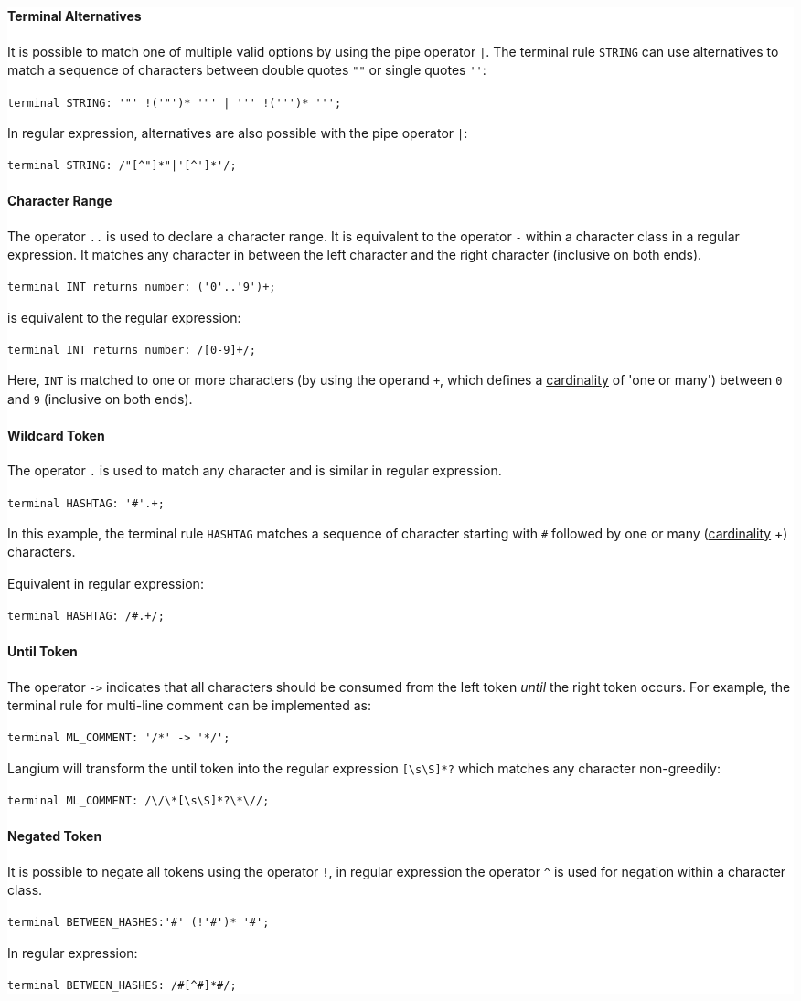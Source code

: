 #### Terminal Alternatives
It is possible to match one of multiple valid options by using the pipe operator `|`. The terminal rule `STRING` can use alternatives to match a sequence of characters between double quotes `""` or single quotes `''`:
```
terminal STRING: '"' !('"')* '"' | ''' !(''')* '''; 
```
In regular expression, alternatives are also possible with the pipe operator `|`:
```
terminal STRING: /"[^"]*"|'[^']*'/;
```

#### Character Range
The operator `..` is used to declare a character range. It is equivalent to the operator `-` within a character class in a regular expression. It matches any character in between the left character and the right character (inclusive on both ends).
```
terminal INT returns number: ('0'..'9')+;
```
is equivalent to the regular expression:
```
terminal INT returns number: /[0-9]+/;
```
Here, `INT` is matched to one or more characters (by using the operand `+`, which defines a [cardinality](#cardinalities) of 'one or many') between `0` and `9` (inclusive on both ends).

#### Wildcard Token
The operator `.` is used to match any character and is similar in regular expression.
```
terminal HASHTAG: '#'.+;
```
In this example, the terminal rule `HASHTAG` matches a sequence of character starting with `#` followed by one or many ([cardinality](#cardinalities) +) characters.

Equivalent in regular expression:
```
terminal HASHTAG: /#.+/;
```
#### Until Token
The operator `->` indicates that all characters should be consumed from the left token *until* the right token occurs. For example, the terminal rule for multi-line comment can be implemented as:
```
terminal ML_COMMENT: '/*' -> '*/';
```
Langium will transform the until token into the regular expression `[\s\S]*?` which matches any character non-greedily:
```
terminal ML_COMMENT: /\/\*[\s\S]*?\*\//;
``` 

#### Negated Token
It is possible to negate all tokens using the operator `!`, in regular expression the operator `^` is used for negation within a character class.
```
terminal BETWEEN_HASHES:'#' (!'#')* '#';
```
In regular expression:
```
terminal BETWEEN_HASHES: /#[^#]*#/;
```
